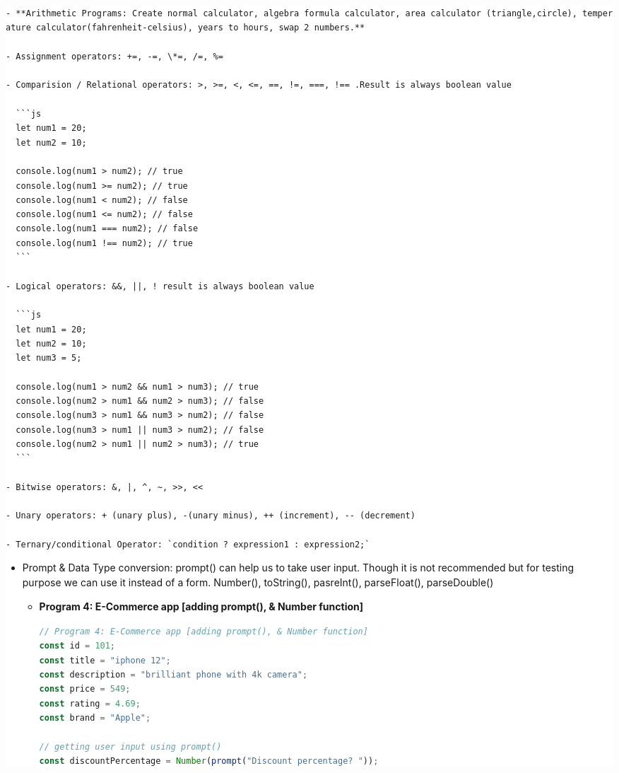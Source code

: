     - **Arithmetic Programs: Create normal calculator, algebra formula calculator, area calculator (triangle,circle), temperature calculator(fahrenheit-celsius), years to hours, swap 2 numbers.**

    - Assignment operators: +=, -=, \*=, /=, %=

    - Comparision / Relational operators: >, >=, <, <=, ==, !=, ===, !== .Result is always boolean value

      ```js
      let num1 = 20;
      let num2 = 10;
  
      console.log(num1 > num2); // true
      console.log(num1 >= num2); // true
      console.log(num1 < num2); // false
      console.log(num1 <= num2); // false
      console.log(num1 === num2); // false
      console.log(num1 !== num2); // true
      ```

    - Logical operators: &&, ||, ! result is always boolean value

      ```js
      let num1 = 20;
      let num2 = 10;
      let num3 = 5;
  
      console.log(num1 > num2 && num1 > num3); // true
      console.log(num2 > num1 && num2 > num3); // false
      console.log(num3 > num1 && num3 > num2); // false
      console.log(num3 > num1 || num3 > num2); // false
      console.log(num2 > num1 || num2 > num3); // true
      ```

    - Bitwise operators: &, |, ^, ~, >>, <<

    - Unary operators: + (unary plus), -(unary minus), ++ (increment), -- (decrement)

    - Ternary/conditional Operator: `condition ? expression1 : expression2;`

- Prompt & Data Type conversion: prompt() can help us to take user input. Though it is not recommended but for testing purpose we can use it instead of a form. Number(), toString(), pasreInt(), parseFloat(), parseDouble()

    - **Program 4: E-Commerce app [adding prompt(), & Number function]**

      ```js
      // Program 4: E-Commerce app [adding prompt(), & Number function]
      const id = 101;
      const title = "iphone 12";
      const description = "brilliant phone with 4k camera";
      const price = 549;
      const rating = 4.69;
      const brand = "Apple";
  
      // getting user input using prompt()
      const discountPercentage = Number(prompt("Discount percentage? "));
  
